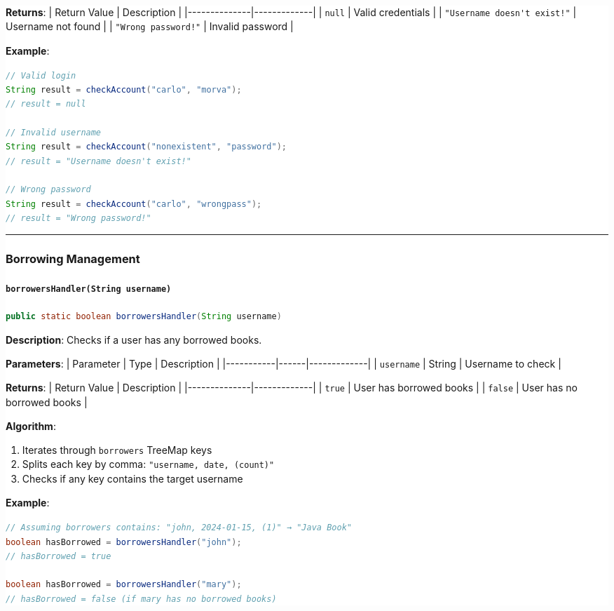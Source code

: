 **Returns**:
| Return Value | Description |
|--------------|-------------|
| `null` | Valid credentials |
| `"Username doesn't exist!"` | Username not found |
| `"Wrong password!"` | Invalid password |

**Example**:
```java
// Valid login
String result = checkAccount("carlo", "morva");
// result = null

// Invalid username
String result = checkAccount("nonexistent", "password");
// result = "Username doesn't exist!"

// Wrong password
String result = checkAccount("carlo", "wrongpass");
// result = "Wrong password!"
```

---

### Borrowing Management

#### `borrowersHandler(String username)`
```java
public static boolean borrowersHandler(String username)
```
**Description**: Checks if a user has any borrowed books.

**Parameters**:
| Parameter | Type | Description |
|-----------|------|-------------|
| `username` | String | Username to check |

**Returns**:
| Return Value | Description |
|--------------|-------------|
| `true` | User has borrowed books |
| `false` | User has no borrowed books |

**Algorithm**:
1. Iterates through `borrowers` TreeMap keys
2. Splits each key by comma: `"username, date, (count)"`
3. Checks if any key contains the target username

**Example**:
```java
// Assuming borrowers contains: "john, 2024-01-15, (1)" → "Java Book"
boolean hasBorrowed = borrowersHandler("john");
// hasBorrowed = true

boolean hasBorrowed = borrowersHandler("mary");
// hasBorrowed = false (if mary has no borrowed books)
```
